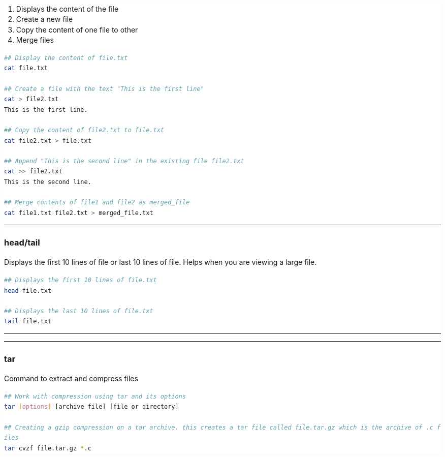 1. Displays the content of the file
2. Create a new file
3. Copy the content of one file to other
4. Merge files

```bash
## Display the content of file.txt
cat file.txt

## Create a file with the text "This is the first line"
cat > file2.txt
This is the first line.

## Copy the content of file2.txt to file.txt
cat file2.txt > file.txt

## Append "This is the second line" in the existing file file2.txt
cat >> file2.txt
This is the second line.

## Merge contents of file1 and file2 as merged_file
cat file1.txt file2.txt > merged_file.txt
```

<hr/>

### head/tail

Displays the first 10 lines of file or last 10 lines of file. Helps when you are viewing a large file.

```bash
## Displays the first 10 lines of file.txt
head file.txt

## Displays the last 10 lines of file.txt
tail file.txt
```

<hr/>

<hr/>

### tar

Command to extract and compress files

```bash
## Work with compression using tar and its options 
tar [options] [archive file] [file or directory]

## Creating a gzip compression on a tar archive. this creates a tar file called file.tar.gz which is the archive of .c files
tar cvzf file.tar.gz *.c
```
